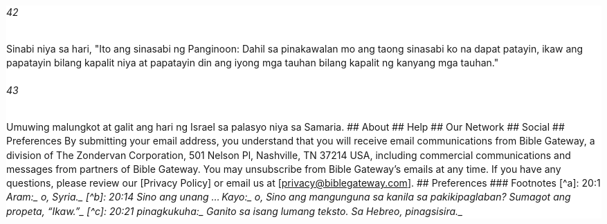 
















###### 42 










Sinabi niya sa hari, "Ito ang sinasabi ng Panginoon: Dahil sa pinakawalan mo ang taong sinasabi ko na dapat patayin, ikaw ang papatayin bilang kapalit niya at papatayin din ang iyong mga tauhan bilang kapalit ng kanyang mga tauhan." 





















###### 43 










Umuwing malungkot at galit ang hari ng Israel sa palasyo niya sa Samaria. ## About ## Help ## Our Network ## Social ## Preferences By submitting your email address, you understand that you will receive email communications from Bible Gateway, a division of The Zondervan Corporation, 501 Nelson Pl, Nashville, TN 37214 USA, including commercial communications and messages from partners of Bible Gateway. You may unsubscribe from Bible Gateway&rsquo;s emails at any time. If you have any questions, please review our [Privacy Policy] or email us at [privacy@biblegateway.com]. ## Preferences ### Footnotes [^a]: 20:1 _Aram_<i class="alternate">:_ o, <i class="alternate">Syria._ [^b]: 20:14 _Sino ang unang … Kayo_<i class="alternate">:_ o, <i class="alternate">Sino ang mangunguna sa kanila sa pakikipaglaban? Sumagot ang propeta, “Ikaw.”_ [^c]: 20:21 _pinagkukuha_<i class="alternate">:_ Ganito sa isang lumang teksto. Sa Hebreo, <i class="alternate">pinagsisira._
